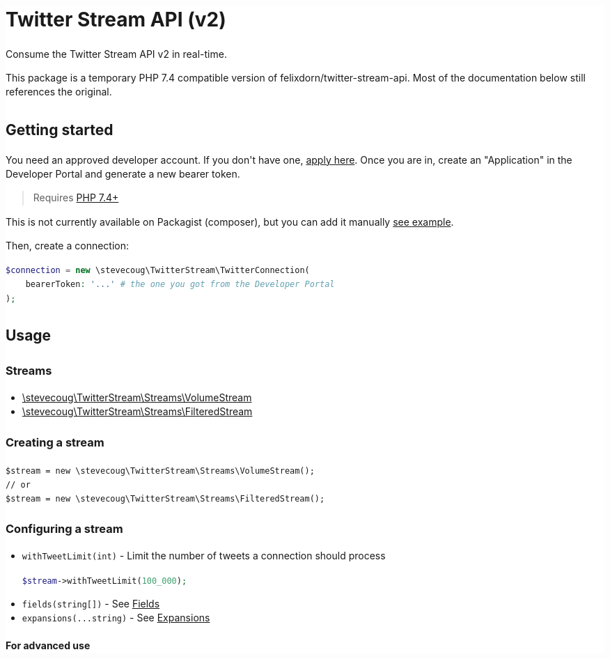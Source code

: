 # Twitter Stream API (v2)

Consume the Twitter Stream API v2 in real-time.

This package is a temporary PHP 7.4 compatible version of felixdorn/twitter-stream-api. Most of the documentation below
still references the original.

## Getting started

You need an approved developer account. If you don't have
one, [apply here](https://developer.twitter.com/en/docs/twitter-api/getting-started/getting-access-to-the-twitter-api).
Once you are in, create an "Application" in the Developer Portal and generate a new bearer token.

> Requires [PHP 7.4+](https://www.php.net/releases/)


This is not currently available on Packagist (composer), but you can add it manually
[see example](https://www.daggerhartlab.com/composer-how-to-use-git-repositories/).

Then, create a connection:

```php
$connection = new \stevecoug\TwitterStream\TwitterConnection(
    bearerToken: '...' # the one you got from the Developer Portal
);
```

## Usage

### Streams

* [\stevecoug\TwitterStream\Streams\VolumeStream](src/Streams/VolumeStream.php)
* [\stevecoug\TwitterStream\Streams\FilteredStream](src/Streams/FilteredStream.php)

### Creating a stream

```phpf
$stream = new \stevecoug\TwitterStream\Streams\VolumeStream();
// or
$stream = new \stevecoug\TwitterStream\Streams\FilteredStream();
```

### Configuring a stream

* `withTweetLimit(int)` - Limit the number of tweets a connection should process
    ```php
    $stream->withTweetLimit(100_000);
    ```
* `fields(string[])` - See [Fields](#fields)
* `expansions(...string)` - See [Expansions](#expansions)

#### For advanced use
